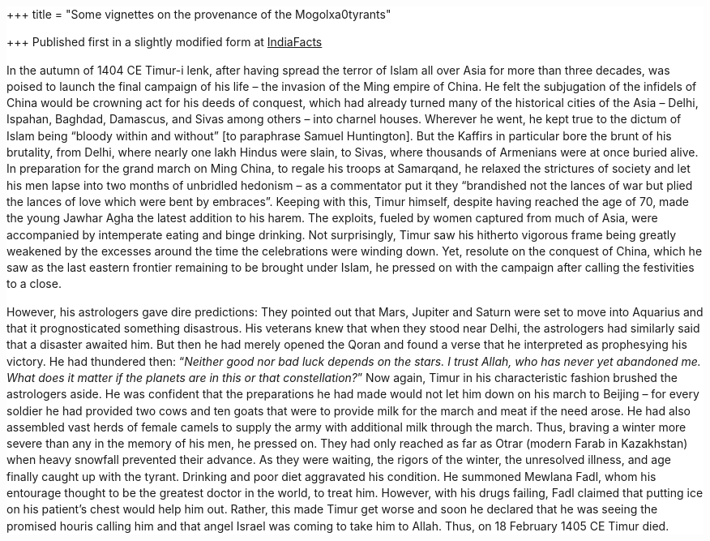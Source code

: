 +++
title = "Some vignettes on the provenance of the Mogolxa0tyrants"

+++
Published first in a slightly modified form at
[IndiaFacts](http://www.indiafacts.co.in/origins-moghul-tyrants-india/#.VEcZzfnF_bw)

In the autumn of 1404 CE Timur-i lenk, after having spread the terror of
Islam all over Asia for more than three decades, was poised to launch
the final campaign of his life – the invasion of the Ming empire of
China. He felt the subjugation of the infidels of China would be
crowning act for his deeds of conquest, which had already turned many of
the historical cities of the Asia – Delhi, Ispahan, Baghdad, Damascus,
and Sivas among others – into charnel houses. Wherever he went, he kept
true to the dictum of Islam being “bloody within and without” \[to
paraphrase Samuel Huntington\]. But the Kaffirs in particular bore the
brunt of his brutality, from Delhi, where nearly one lakh Hindus were
slain, to Sivas, where thousands of Armenians were at once buried alive.
In preparation for the grand march on Ming China, to regale his troops
at Samarqand, he relaxed the strictures of society and let his men lapse
into two months of unbridled hedonism – as a commentator put it they
“brandished not the lances of war but plied the lances of love which
were bent by embraces”. Keeping with this, Timur himself, despite having
reached the age of 70, made the young Jawhar Agha the latest addition to
his harem. The exploits, fueled by women captured from much of Asia,
were accompanied by intemperate eating and binge drinking. Not
surprisingly, Timur saw his hitherto vigorous frame being greatly
weakened by the excesses around the time the celebrations were winding
down. Yet, resolute on the conquest of China, which he saw as the last
eastern frontier remaining to be brought under Islam, he pressed on with
the campaign after calling the festivities to a close.

However, his astrologers gave dire predictions: They pointed out that
Mars, Jupiter and Saturn were set to move into Aquarius and that it
prognosticated something disastrous. His veterans knew that when they
stood near Delhi, the astrologers had similarly said that a disaster
awaited him. But then he had merely opened the Qoran and found a verse
that he interpreted as prophesying his victory. He had thundered then:
“*Neither good nor bad luck depends on the stars. I trust Allah, who
has never yet abandoned me. What does it matter if the planets are in
this or that constellation?*” Now again, Timur in his characteristic
fashion brushed the astrologers aside. He was confident that the
preparations he had made would not let him down on his march to Beijing
– for every soldier he had provided two cows and ten goats that were
to provide milk for the march and meat if the need arose. He had also
assembled vast herds of female camels to supply the army with additional
milk through the march. Thus, braving a winter more severe than any in
the memory of his men, he pressed on. They had only reached as far as
Otrar (modern Farab in Kazakhstan) when heavy snowfall prevented their
advance. As they were waiting, the rigors of the winter, the unresolved
illness, and age finally caught up with the tyrant. Drinking and poor
diet aggravated his condition. He summoned Mewlana Fadl, whom his
entourage thought to be the greatest doctor in the world, to treat him.
However, with his drugs failing, Fadl claimed that putting ice on his
patient’s chest would help him out. Rather, this made Timur get worse
and soon he declared that he was seeing the promised houris calling him
and that angel Israel was coming to take him to Allah. Thus, on 18
February 1405 CE Timur died.
